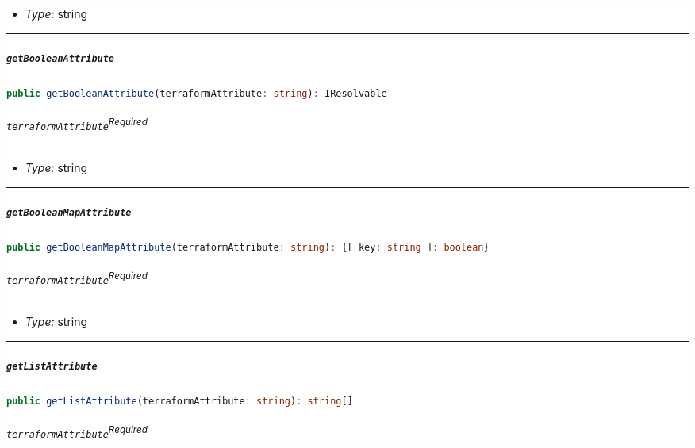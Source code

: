 - *Type:* string

---

##### `getBooleanAttribute` <a name="getBooleanAttribute" id="rhizo-co-terraform-provider-oci.dataOciGenericArtifactsContentGenericArtifactsContent.DataOciGenericArtifactsContentGenericArtifactsContent.getBooleanAttribute"></a>

```typescript
public getBooleanAttribute(terraformAttribute: string): IResolvable
```

###### `terraformAttribute`<sup>Required</sup> <a name="terraformAttribute" id="rhizo-co-terraform-provider-oci.dataOciGenericArtifactsContentGenericArtifactsContent.DataOciGenericArtifactsContentGenericArtifactsContent.getBooleanAttribute.parameter.terraformAttribute"></a>

- *Type:* string

---

##### `getBooleanMapAttribute` <a name="getBooleanMapAttribute" id="rhizo-co-terraform-provider-oci.dataOciGenericArtifactsContentGenericArtifactsContent.DataOciGenericArtifactsContentGenericArtifactsContent.getBooleanMapAttribute"></a>

```typescript
public getBooleanMapAttribute(terraformAttribute: string): {[ key: string ]: boolean}
```

###### `terraformAttribute`<sup>Required</sup> <a name="terraformAttribute" id="rhizo-co-terraform-provider-oci.dataOciGenericArtifactsContentGenericArtifactsContent.DataOciGenericArtifactsContentGenericArtifactsContent.getBooleanMapAttribute.parameter.terraformAttribute"></a>

- *Type:* string

---

##### `getListAttribute` <a name="getListAttribute" id="rhizo-co-terraform-provider-oci.dataOciGenericArtifactsContentGenericArtifactsContent.DataOciGenericArtifactsContentGenericArtifactsContent.getListAttribute"></a>

```typescript
public getListAttribute(terraformAttribute: string): string[]
```

###### `terraformAttribute`<sup>Required</sup> <a name="terraformAttribute" id="rhizo-co-terraform-provider-oci.dataOciGenericArtifactsContentGenericArtifactsContent.DataOciGenericArtifactsContentGenericArtifactsContent.getListAttribute.parameter.terraformAttribute"></a>
